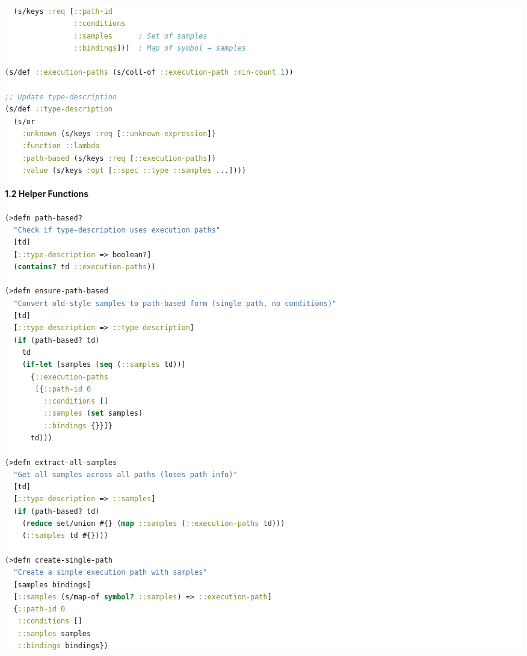 ```clojure
  (s/keys :req [::path-id
                ::conditions
                ::samples      ; Set of samples
                ::bindings]))  ; Map of symbol → samples

(s/def ::execution-paths (s/coll-of ::execution-path :min-count 1))

;; Update type-description
(s/def ::type-description
  (s/or
    :unknown (s/keys :req [::unknown-expression])
    :function ::lambda
    :path-based (s/keys :req [::execution-paths])
    :value (s/keys :opt [::spec ::type ::samples ...])))
```

#### 1.2 Helper Functions

```clojure
(>defn path-based?
  "Check if type-description uses execution paths"
  [td]
  [::type-description => boolean?]
  (contains? td ::execution-paths))

(>defn ensure-path-based
  "Convert old-style samples to path-based form (single path, no conditions)"
  [td]
  [::type-description => ::type-description]
  (if (path-based? td)
    td
    (if-let [samples (seq (::samples td))]
      {::execution-paths
       [{::path-id 0
         ::conditions []
         ::samples (set samples)
         ::bindings {}}]}
      td)))

(>defn extract-all-samples
  "Get all samples across all paths (loses path info)"
  [td]
  [::type-description => ::samples]
  (if (path-based? td)
    (reduce set/union #{} (map ::samples (::execution-paths td)))
    (::samples td #{})))

(>defn create-single-path
  "Create a simple execution path with samples"
  [samples bindings]
  [::samples (s/map-of symbol? ::samples) => ::execution-path]
  {::path-id 0
   ::conditions []
   ::samples samples
   ::bindings bindings})
```
